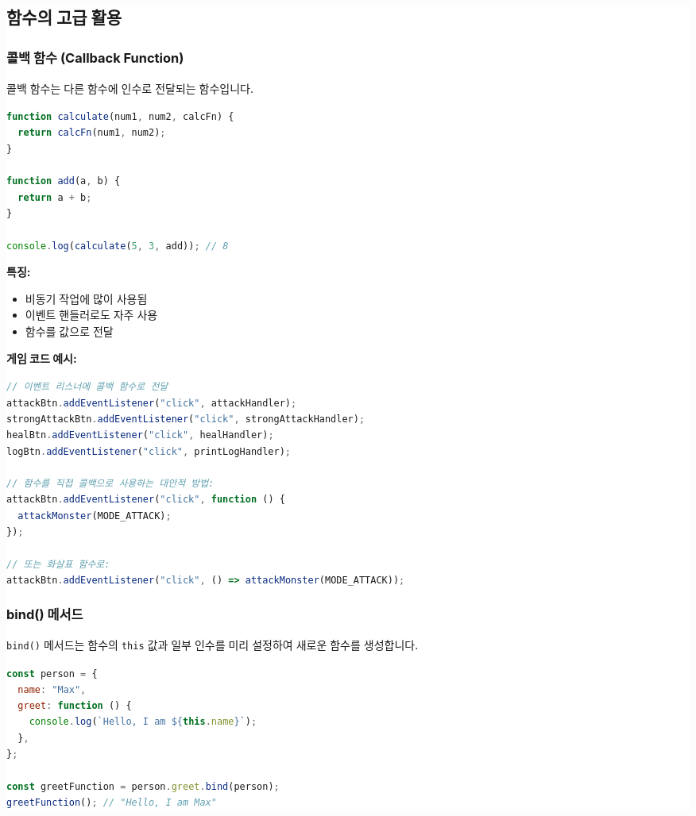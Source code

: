 ## 함수의 고급 활용

### 콜백 함수 (Callback Function)

콜백 함수는 다른 함수에 인수로 전달되는 함수입니다.

```javascript
function calculate(num1, num2, calcFn) {
  return calcFn(num1, num2);
}

function add(a, b) {
  return a + b;
}

console.log(calculate(5, 3, add)); // 8
```

**특징:**

- 비동기 작업에 많이 사용됨
- 이벤트 핸들러로도 자주 사용
- 함수를 값으로 전달

**게임 코드 예시:**

```javascript
// 이벤트 리스너에 콜백 함수로 전달
attackBtn.addEventListener("click", attackHandler);
strongAttackBtn.addEventListener("click", strongAttackHandler);
healBtn.addEventListener("click", healHandler);
logBtn.addEventListener("click", printLogHandler);

// 함수를 직접 콜백으로 사용하는 대안적 방법:
attackBtn.addEventListener("click", function () {
  attackMonster(MODE_ATTACK);
});

// 또는 화살표 함수로:
attackBtn.addEventListener("click", () => attackMonster(MODE_ATTACK));
```

### bind() 메서드

`bind()` 메서드는 함수의 `this` 값과 일부 인수를 미리 설정하여 새로운 함수를 생성합니다.

```javascript
const person = {
  name: "Max",
  greet: function () {
    console.log(`Hello, I am ${this.name}`);
  },
};

const greetFunction = person.greet.bind(person);
greetFunction(); // "Hello, I am Max"
```
